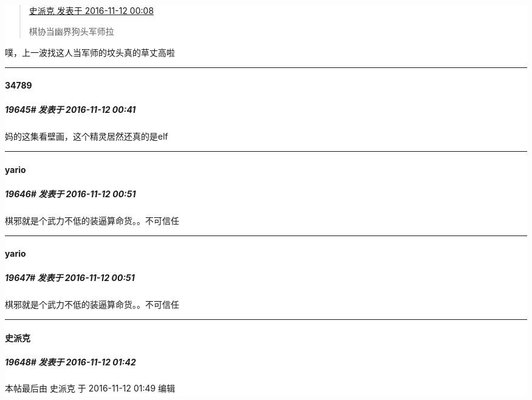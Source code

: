

<blockquote><a href="httphttps://bbs.saraba1st.com/2b/forum.php?mod=redirect&amp;goto=findpost&amp;pid=34149588&amp;ptid=346283" target="_blank">史派克 发表于 2016-11-12 00:08</a>

棋协当幽界狗头军师拉</blockquote>
噗，上一波找这人当军师的坟头真的草丈高啦







*****

####  34789  
##### 19645#       发表于 2016-11-12 00:41




妈的这集看壁画，这个精灵居然还真的是elf







*****

####  yario  
##### 19646#       发表于 2016-11-12 00:51




棋邪就是个武力不低的装逼算命货。。不可信任







*****

####  yario  
##### 19647#       发表于 2016-11-12 00:51




棋邪就是个武力不低的装逼算命货。。不可信任







*****

####  史派克  
##### 19648#       发表于 2016-11-12 01:42



 本帖最后由 史派克 于 2016-11-12 01:49 编辑 
